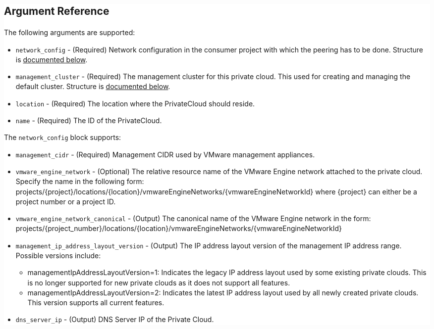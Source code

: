 ## Argument Reference

The following arguments are supported:


* `network_config` -
  (Required)
  Network configuration in the consumer project with which the peering has to be done.
  Structure is [documented below](#nested_network_config).

* `management_cluster` -
  (Required)
  The management cluster for this private cloud. This used for creating and managing the default cluster.
  Structure is [documented below](#nested_management_cluster).

* `location` -
  (Required)
  The location where the PrivateCloud should reside.

* `name` -
  (Required)
  The ID of the PrivateCloud.


<a name="nested_network_config"></a>The `network_config` block supports:

* `management_cidr` -
  (Required)
  Management CIDR used by VMware management appliances.

* `vmware_engine_network` -
  (Optional)
  The relative resource name of the VMware Engine network attached to the private cloud.
  Specify the name in the following form: projects/{project}/locations/{location}/vmwareEngineNetworks/{vmwareEngineNetworkId}
  where {project} can either be a project number or a project ID.

* `vmware_engine_network_canonical` -
  (Output)
  The canonical name of the VMware Engine network in
  the form: projects/{project_number}/locations/{location}/vmwareEngineNetworks/{vmwareEngineNetworkId}

* `management_ip_address_layout_version` -
  (Output)
  The IP address layout version of the management IP address range.
  Possible versions include:
  * managementIpAddressLayoutVersion=1: Indicates the legacy IP address layout used by some existing private clouds. This is no longer supported for new private clouds
  as it does not support all features.
  * managementIpAddressLayoutVersion=2: Indicates the latest IP address layout
  used by all newly created private clouds. This version supports all current features.

* `dns_server_ip` -
  (Output)
  DNS Server IP of the Private Cloud.

